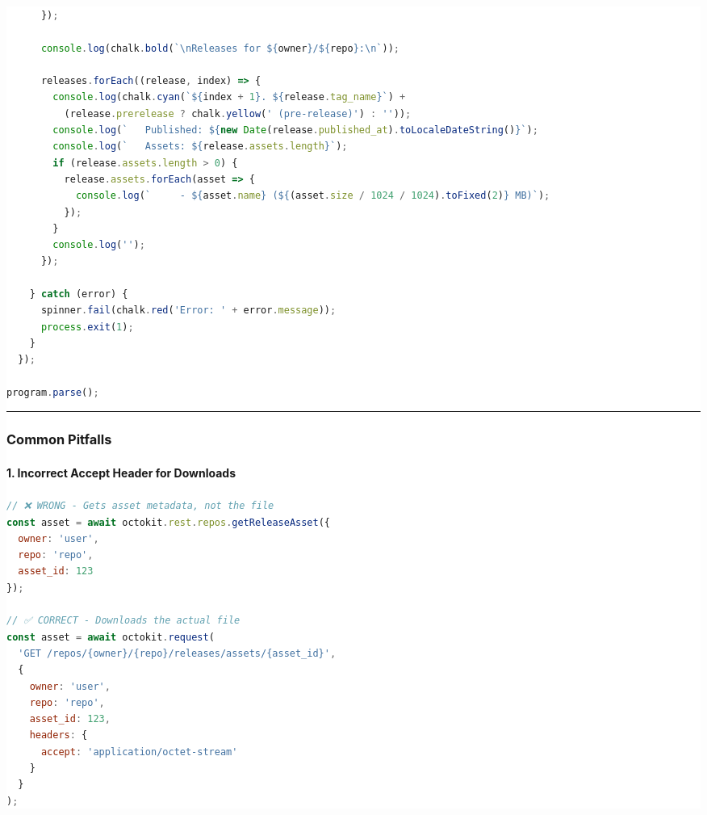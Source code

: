 ```javascript
      });

      console.log(chalk.bold(`\nReleases for ${owner}/${repo}:\n`));

      releases.forEach((release, index) => {
        console.log(chalk.cyan(`${index + 1}. ${release.tag_name}`) +
          (release.prerelease ? chalk.yellow(' (pre-release)') : ''));
        console.log(`   Published: ${new Date(release.published_at).toLocaleDateString()}`);
        console.log(`   Assets: ${release.assets.length}`);
        if (release.assets.length > 0) {
          release.assets.forEach(asset => {
            console.log(`     - ${asset.name} (${(asset.size / 1024 / 1024).toFixed(2)} MB)`);
          });
        }
        console.log('');
      });

    } catch (error) {
      spinner.fail(chalk.red('Error: ' + error.message));
      process.exit(1);
    }
  });

program.parse();
```

---

### Common Pitfalls

#### 1. **Incorrect Accept Header for Downloads**

```javascript
// ❌ WRONG - Gets asset metadata, not the file
const asset = await octokit.rest.repos.getReleaseAsset({
  owner: 'user',
  repo: 'repo',
  asset_id: 123
});

// ✅ CORRECT - Downloads the actual file
const asset = await octokit.request(
  'GET /repos/{owner}/{repo}/releases/assets/{asset_id}',
  {
    owner: 'user',
    repo: 'repo',
    asset_id: 123,
    headers: {
      accept: 'application/octet-stream'
    }
  }
);
```

